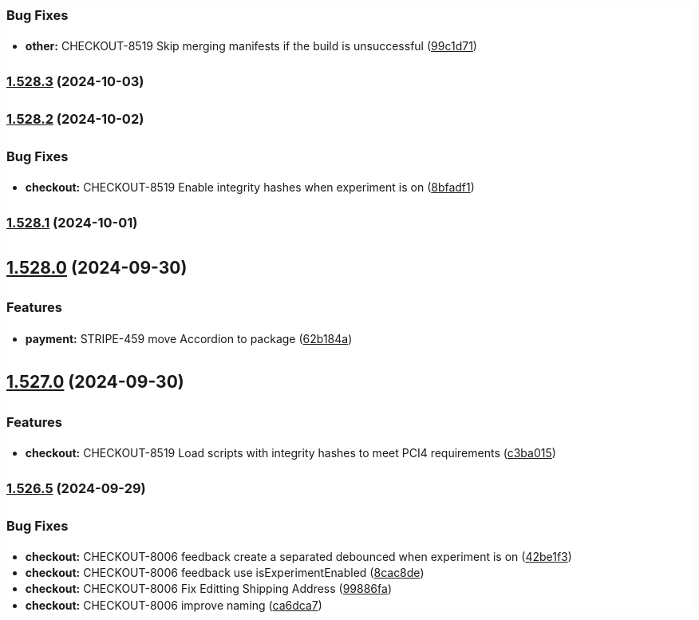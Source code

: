 
### Bug Fixes

* **other:** CHECKOUT-8519 Skip merging manifests if the build is unsuccessful ([99c1d71](https://github.com/bigcommerce/checkout-js/commit/99c1d719c15af14b701b3f9e5e47160381927ac0))

### [1.528.3](https://github.com/bigcommerce/checkout-js/compare/v1.528.2...v1.528.3) (2024-10-03)

### [1.528.2](https://github.com/bigcommerce/checkout-js/compare/v1.528.1...v1.528.2) (2024-10-02)


### Bug Fixes

* **checkout:** CHECKOUT-8519 Enable integrity hashes when experiment is on ([8bfadf1](https://github.com/bigcommerce/checkout-js/commit/8bfadf192d48c529e92b76607168e9a95ecbe060))

### [1.528.1](https://github.com/bigcommerce/checkout-js/compare/v1.528.0...v1.528.1) (2024-10-01)

## [1.528.0](https://github.com/bigcommerce/checkout-js/compare/v1.527.0...v1.528.0) (2024-09-30)


### Features

* **payment:** STRIPE-459 move Accordion to package ([62b184a](https://github.com/bigcommerce/checkout-js/commit/62b184a7bc8777f1f2aabdef21cca43bc00b02c5))

## [1.527.0](https://github.com/bigcommerce/checkout-js/compare/v1.526.5...v1.527.0) (2024-09-30)


### Features

* **checkout:** CHECKOUT-8519 Load scripts with integrity hashes to meet PCI4 requirements ([c3ba015](https://github.com/bigcommerce/checkout-js/commit/c3ba015bf3a1a0c9354c37dca34404e0a574d207))

### [1.526.5](https://github.com/bigcommerce/checkout-js/compare/v1.526.4...v1.526.5) (2024-09-29)


### Bug Fixes

* **checkout:** CHECKOUT-8006 feedback create a separated debounced when experiment is on ([42be1f3](https://github.com/bigcommerce/checkout-js/commit/42be1f3289d4e64b32fc61721e4988c5e368163b))
* **checkout:** CHECKOUT-8006 feedback use isExperimentEnabled ([8cac8de](https://github.com/bigcommerce/checkout-js/commit/8cac8de4137c1e379ab9e34145d08351e015e5a4))
* **checkout:** CHECKOUT-8006 Fix Editting Shipping Address ([99886fa](https://github.com/bigcommerce/checkout-js/commit/99886fa5ca2ce05a3e363efbc3ca3f060d75d69e))
* **checkout:** CHECKOUT-8006 improve naming ([ca6dca7](https://github.com/bigcommerce/checkout-js/commit/ca6dca760cf1d0924fc7019a6d6662047532aa1b))
